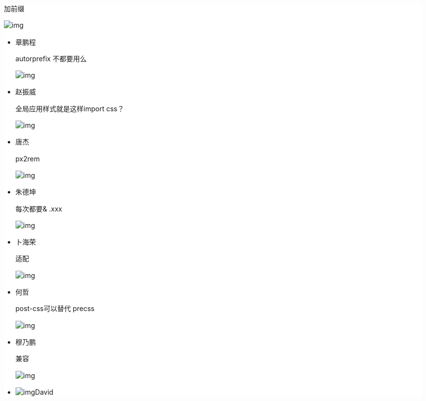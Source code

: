   

  加前缀

  ![img](https://learn.kaikeba.com/cclive/images/newLive/icon_video_chat_man@2x.png)

- 章鹏程

  

  autorprefix 不都要用么

  ![img](https://learn.kaikeba.com/cclive/images/newLive/icon_video_chat_man@2x.png)

- 赵振威

  

  全局应用样式就是这样import css？

  ![img](https://learn.kaikeba.com/cclive/images/newLive/icon_video_chat_man@2x.png)

- 唐杰

  

  px2rem

  ![img](https://learn.kaikeba.com/cclive/images/newLive/icon_video_chat_man@2x.png)

- 朱德坤

  

  每次都要& .xxx

  ![img](https://learn.kaikeba.com/cclive/images/newLive/icon_video_chat_man@2x.png)

- 卜海荣

  

  适配

  ![img](https://learn.kaikeba.com/cclive/images/newLive/icon_video_chat_man@2x.png)

- 何哲

  

  post-css可以替代 precss

  ![img](https://learn.kaikeba.com/cclive/images/newLive/icon_video_chat_man@2x.png)

- 穆乃鹏

  

  兼容

  ![img](https://learn.kaikeba.com/cclive/images/newLive/icon_video_chat_man@2x.png)

- ![img](https://learn.kaikeba.com/cclive/images/newLive/icon_video_text_teacher@2x.png)David
